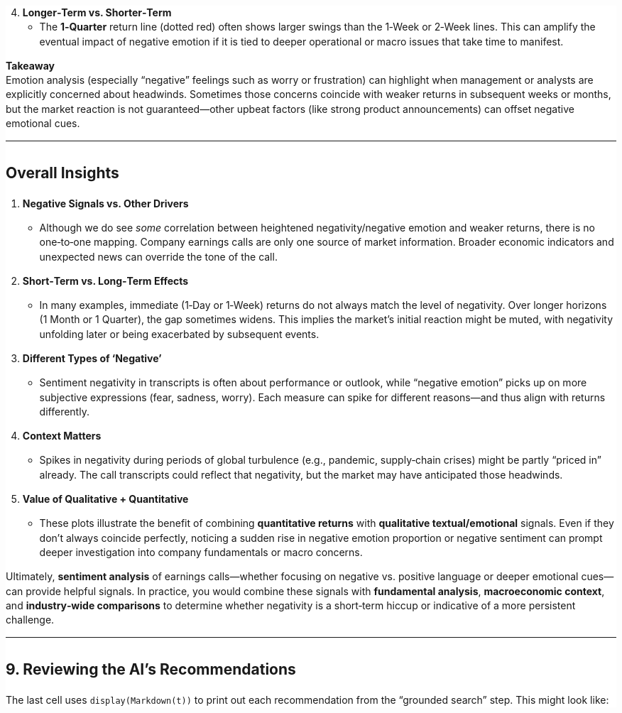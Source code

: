 4. **Longer‐Term vs. Shorter‐Term**  
   - The **1‐Quarter** return line (dotted red) often shows larger swings than the 1‐Week or 2‐Week lines. This can amplify the eventual impact of negative emotion if it is tied to deeper operational or macro issues that take time to manifest.

**Takeaway**  
Emotion analysis (especially “negative” feelings such as worry or frustration) can highlight when management or analysts are explicitly concerned about headwinds. Sometimes those concerns coincide with weaker returns in subsequent weeks or months, but the market reaction is not guaranteed—other upbeat factors (like strong product announcements) can offset negative emotional cues.

---

## Overall Insights

1. **Negative Signals vs. Other Drivers**  
   - Although we do see *some* correlation between heightened negativity/negative emotion and weaker returns, there is no one‐to‐one mapping. Company earnings calls are only one source of market information. Broader economic indicators and unexpected news can override the tone of the call.

2. **Short‐Term vs. Long‐Term Effects**  
   - In many examples, immediate (1‐Day or 1‐Week) returns do not always match the level of negativity. Over longer horizons (1 Month or 1 Quarter), the gap sometimes widens. This implies the market’s initial reaction might be muted, with negativity unfolding later or being exacerbated by subsequent events.

3. **Different Types of ‘Negative’**  
   - Sentiment negativity in transcripts is often about performance or outlook, while “negative emotion” picks up on more subjective expressions (fear, sadness, worry). Each measure can spike for different reasons—and thus align with returns differently.

4. **Context Matters**  
   - Spikes in negativity during periods of global turbulence (e.g., pandemic, supply‐chain crises) might be partly “priced in” already. The call transcripts could reflect that negativity, but the market may have anticipated those headwinds.

5. **Value of Qualitative + Quantitative**  
   - These plots illustrate the benefit of combining **quantitative returns** with **qualitative textual/emotional** signals. Even if they don’t always coincide perfectly, noticing a sudden rise in negative emotion proportion or negative sentiment can prompt deeper investigation into company fundamentals or macro concerns.

Ultimately, **sentiment analysis** of earnings calls—whether focusing on negative vs. positive language or deeper emotional cues—can provide helpful signals. In practice, you would combine these signals with **fundamental analysis**, **macroeconomic context**, and **industry‐wide comparisons** to determine whether negativity is a short‐term hiccup or indicative of a more persistent challenge.

---

## 9. Reviewing the AI’s Recommendations

The last cell uses `display(Markdown(t))` to print out each recommendation from the “grounded search” step. This might look like:
